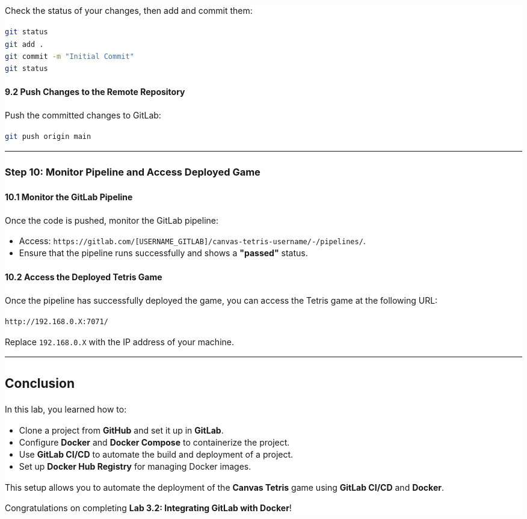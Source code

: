 Check the status of your changes, then add and commit them:

```bash
git status
git add .
git commit -m "Initial Commit"
git status
```

#### 9.2 Push Changes to the Remote Repository

Push the committed changes to GitLab:

```bash
git push origin main
```

---

### Step 10: Monitor Pipeline and Access Deployed Game

#### 10.1 Monitor the GitLab Pipeline

Once the code is pushed, monitor the GitLab pipeline:

- Access: `https://gitlab.com/[USERNAME_GITLAB]/canvas-tetris-username/-/pipelines/`.
- Ensure that the pipeline runs successfully and shows a **"passed"** status.

#### 10.2 Access the Deployed Tetris Game

Once the pipeline has successfully deployed the game, you can access the Tetris game at the following URL:

```bash
http://192.168.0.X:7071/
```

Replace `192.168.0.X` with the IP address of your machine.

---

## Conclusion

In this lab, you learned how to:
- Clone a project from **GitHub** and set it up in **GitLab**.
- Configure **Docker** and **Docker Compose** to containerize the project.
- Use **GitLab CI/CD** to automate the build and deployment of a project.
- Set up **Docker Hub Registry** for managing Docker images.

This setup allows you to automate the deployment of the **Canvas Tetris** game using **GitLab CI/CD** and **Docker**.

Congratulations on completing **Lab 3.2: Integrating GitLab with Docker**!
